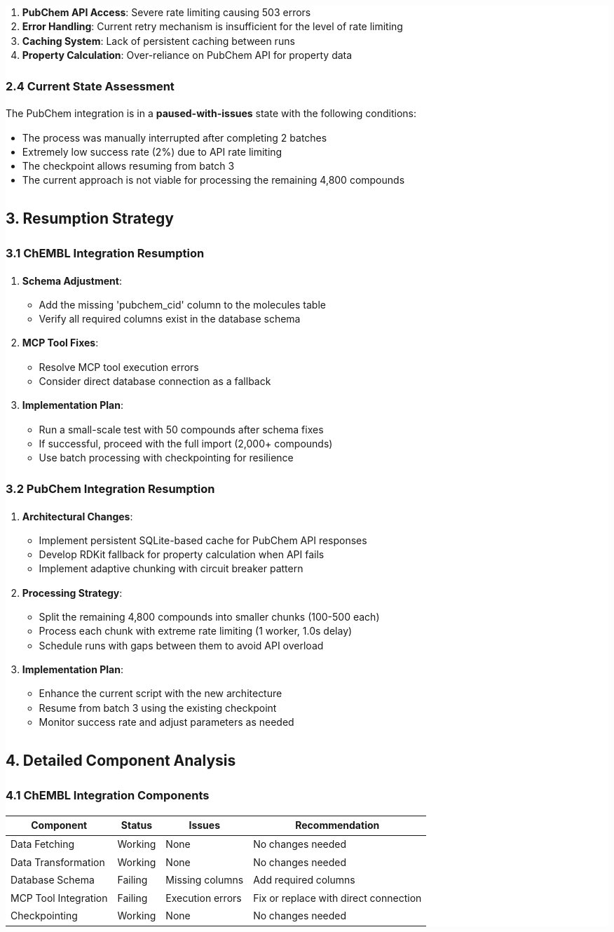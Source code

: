 1. **PubChem API Access**: Severe rate limiting causing 503 errors
2. **Error Handling**: Current retry mechanism is insufficient for the level of rate limiting
3. **Caching System**: Lack of persistent caching between runs
4. **Property Calculation**: Over-reliance on PubChem API for property data

### 2.4 Current State Assessment

The PubChem integration is in a **paused-with-issues** state with the following conditions:

- The process was manually interrupted after completing 2 batches
- Extremely low success rate (2%) due to API rate limiting
- The checkpoint allows resuming from batch 3
- The current approach is not viable for processing the remaining 4,800 compounds

## 3. Resumption Strategy

### 3.1 ChEMBL Integration Resumption

1. **Schema Adjustment**:
   - Add the missing 'pubchem_cid' column to the molecules table
   - Verify all required columns exist in the database schema

2. **MCP Tool Fixes**:
   - Resolve MCP tool execution errors
   - Consider direct database connection as a fallback

3. **Implementation Plan**:
   - Run a small-scale test with 50 compounds after schema fixes
   - If successful, proceed with the full import (2,000+ compounds)
   - Use batch processing with checkpointing for resilience

### 3.2 PubChem Integration Resumption

1. **Architectural Changes**:
   - Implement persistent SQLite-based cache for PubChem API responses
   - Develop RDKit fallback for property calculation when API fails
   - Implement adaptive chunking with circuit breaker pattern

2. **Processing Strategy**:
   - Split the remaining 4,800 compounds into smaller chunks (100-500 each)
   - Process each chunk with extreme rate limiting (1 worker, 1.0s delay)
   - Schedule runs with gaps between them to avoid API overload

3. **Implementation Plan**:
   - Enhance the current script with the new architecture
   - Resume from batch 3 using the existing checkpoint
   - Monitor success rate and adjust parameters as needed

## 4. Detailed Component Analysis

### 4.1 ChEMBL Integration Components

| Component | Status | Issues | Recommendation |
|-----------|--------|--------|----------------|
| Data Fetching | Working | None | No changes needed |
| Data Transformation | Working | None | No changes needed |
| Database Schema | Failing | Missing columns | Add required columns |
| MCP Tool Integration | Failing | Execution errors | Fix or replace with direct connection |
| Checkpointing | Working | None | No changes needed |
